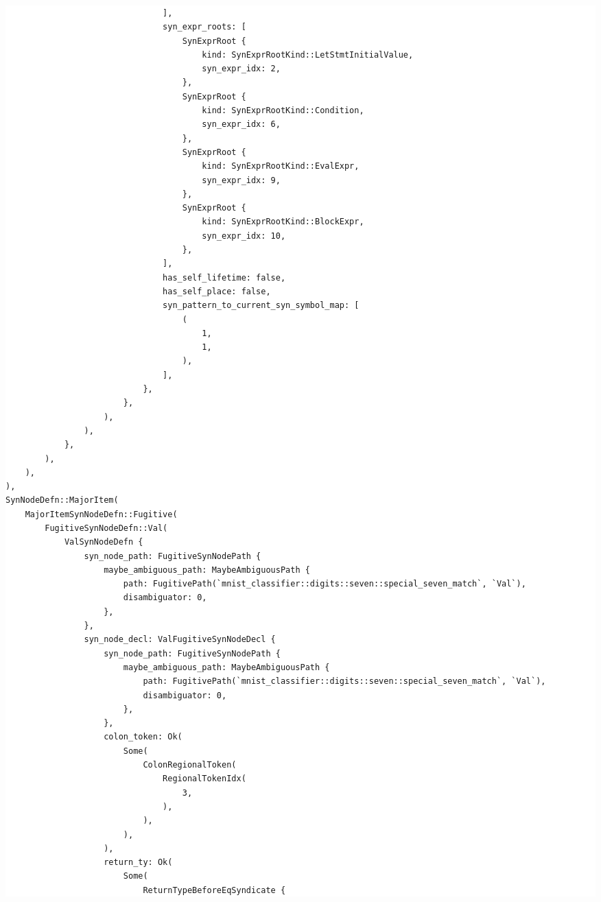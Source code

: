                                     ],
                                    syn_expr_roots: [
                                        SynExprRoot {
                                            kind: SynExprRootKind::LetStmtInitialValue,
                                            syn_expr_idx: 2,
                                        },
                                        SynExprRoot {
                                            kind: SynExprRootKind::Condition,
                                            syn_expr_idx: 6,
                                        },
                                        SynExprRoot {
                                            kind: SynExprRootKind::EvalExpr,
                                            syn_expr_idx: 9,
                                        },
                                        SynExprRoot {
                                            kind: SynExprRootKind::BlockExpr,
                                            syn_expr_idx: 10,
                                        },
                                    ],
                                    has_self_lifetime: false,
                                    has_self_place: false,
                                    syn_pattern_to_current_syn_symbol_map: [
                                        (
                                            1,
                                            1,
                                        ),
                                    ],
                                },
                            },
                        ),
                    ),
                },
            ),
        ),
    ),
    SynNodeDefn::MajorItem(
        MajorItemSynNodeDefn::Fugitive(
            FugitiveSynNodeDefn::Val(
                ValSynNodeDefn {
                    syn_node_path: FugitiveSynNodePath {
                        maybe_ambiguous_path: MaybeAmbiguousPath {
                            path: FugitivePath(`mnist_classifier::digits::seven::special_seven_match`, `Val`),
                            disambiguator: 0,
                        },
                    },
                    syn_node_decl: ValFugitiveSynNodeDecl {
                        syn_node_path: FugitiveSynNodePath {
                            maybe_ambiguous_path: MaybeAmbiguousPath {
                                path: FugitivePath(`mnist_classifier::digits::seven::special_seven_match`, `Val`),
                                disambiguator: 0,
                            },
                        },
                        colon_token: Ok(
                            Some(
                                ColonRegionalToken(
                                    RegionalTokenIdx(
                                        3,
                                    ),
                                ),
                            ),
                        ),
                        return_ty: Ok(
                            Some(
                                ReturnTypeBeforeEqSyndicate {